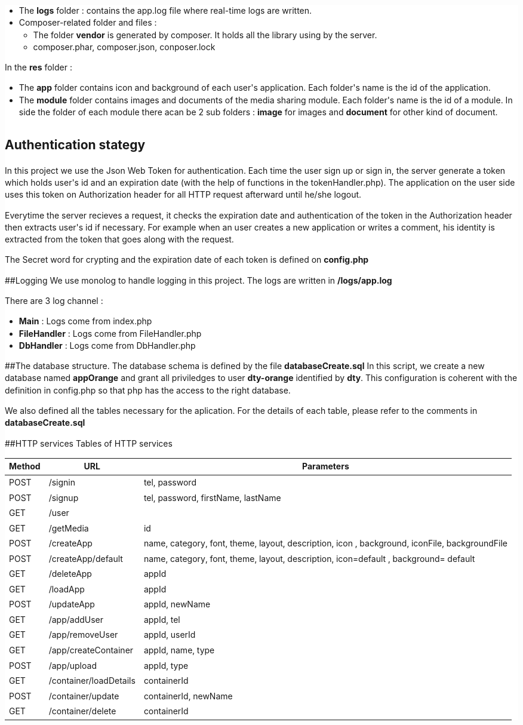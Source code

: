* The **logs** folder : contains the app.log file where real-time logs are written.
* Composer-related folder and files :
	* The folder **vendor** is generated by composer. It holds all the library using by the server.
	* composer.phar, composer.json, conposer.lock
	
In the **res** folder : 

* The **app** folder contains icon and background of each user's application. Each folder's name is the id of the application.
* The **module** folder contains images and documents of the media sharing module. Each folder's name is the id of a module. In side the folder of each module there acan be 2 sub folders : **image** for images and **document** for other kind of document.


## Authentication stategy
In this project we use the Json Web Token for authentication. Each time the user sign up or sign in, the server generate a token which holds user's id and an expiration date (with the help of functions in the tokenHandler.php). The application on the user side uses this token on Authorization header for all HTTP request afterward until he/she logout. 

Everytime the server recieves a request, it checks the expiration date and authentication of the token in the Authorization header then extracts user's id if necessary. For example when an user creates a new application or writes a comment, his identity is extracted from the token that goes along with the request.

The Secret word for crypting and the expiration date of each token is defined on **config.php**

##Logging
We use monolog to handle logging in this project. The logs are written in **/logs/app.log**

There are 3 log channel : 

* **Main** : Logs come from index.php
* **FileHandler** : Logs come from FileHandler.php
* **DbHandler** : Logs come from DbHandler.php

##The database structure.
The database schema is defined by the file **databaseCreate.sql**
In this script, we create a new database named **appOrange** and grant all priviledges to user **dty-orange** identified by **dty**. This configuration is coherent with the definition in config.php so that php has the access to the right database. 

We also defined all the tables necessary for the aplication. For the details of each table, please refer to the comments in **databaseCreate.sql**

##HTTP services
Tables of HTTP services

Method | URL                              | Parameters
-------|----------------------------------|------------------
POST   | /signin                          |tel, password
POST   | /signup| tel, password, firstName, lastName
GET   | /user|
GET   | /getMedia|id
POST   | /createApp|name, category, font, theme, layout, description, icon , background, iconFile, backgroundFile
POST   | /createApp/default|name, category, font, theme, layout, description, icon=default , background= default
GET   | /deleteApp|appId
GET   | /loadApp|appId
POST   | /updateApp|appId, newName
GET   | /app/addUser|appId, tel
GET   | /app/removeUser|appId, userId
GET   | /app/createContainer|appId, name, type
POST   | /app/upload |appId, type
GET   | /container/loadDetails|containerId
POST   | /container/update|containerId, newName
GET   | /container/delete|containerId